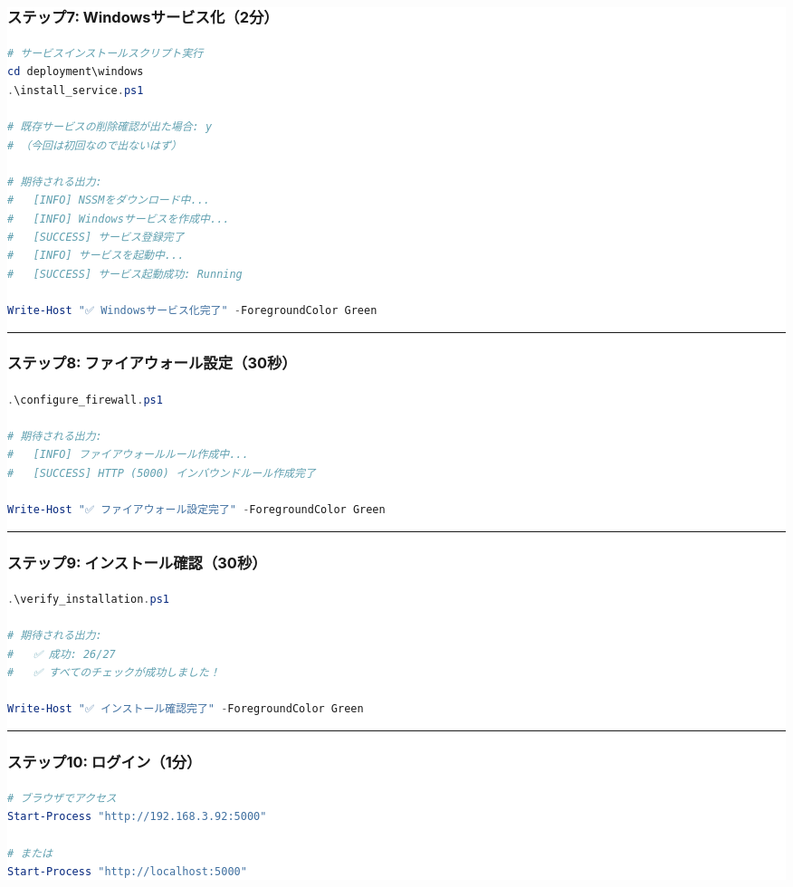 
### ステップ7: Windowsサービス化（2分）

```powershell
# サービスインストールスクリプト実行
cd deployment\windows
.\install_service.ps1

# 既存サービスの削除確認が出た場合: y
# （今回は初回なので出ないはず）

# 期待される出力:
#   [INFO] NSSMをダウンロード中...
#   [INFO] Windowsサービスを作成中...
#   [SUCCESS] サービス登録完了
#   [INFO] サービスを起動中...
#   [SUCCESS] サービス起動成功: Running

Write-Host "✅ Windowsサービス化完了" -ForegroundColor Green
```

---

### ステップ8: ファイアウォール設定（30秒）

```powershell
.\configure_firewall.ps1

# 期待される出力:
#   [INFO] ファイアウォールルール作成中...
#   [SUCCESS] HTTP (5000) インバウンドルール作成完了

Write-Host "✅ ファイアウォール設定完了" -ForegroundColor Green
```

---

### ステップ9: インストール確認（30秒）

```powershell
.\verify_installation.ps1

# 期待される出力:
#   ✅ 成功: 26/27
#   ✅ すべてのチェックが成功しました！

Write-Host "✅ インストール確認完了" -ForegroundColor Green
```

---

### ステップ10: ログイン（1分）

```powershell
# ブラウザでアクセス
Start-Process "http://192.168.3.92:5000"

# または
Start-Process "http://localhost:5000"
```
